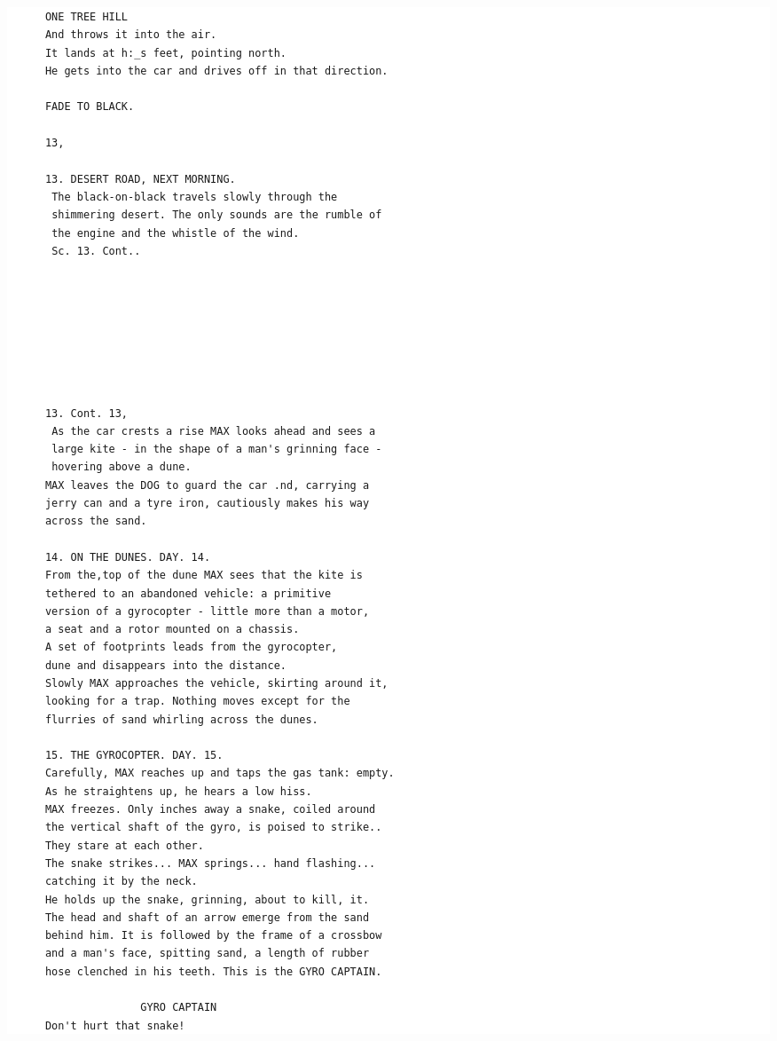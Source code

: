           ONE TREE HILL
          And throws it into the air.
          It lands at h:_s feet, pointing north.
          He gets into the car and drives off in that direction.

          FADE TO BLACK.

          13,

          13. DESERT ROAD, NEXT MORNING.
           The black-on-black travels slowly through the
           shimmering desert. The only sounds are the rumble of
           the engine and the whistle of the wind.
           Sc. 13. Cont..

                         

                         

                         

                         
          13. Cont. 13,
           As the car crests a rise MAX looks ahead and sees a
           large kite - in the shape of a man's grinning face -
           hovering above a dune.
          MAX leaves the DOG to guard the car .nd, carrying a
          jerry can and a tyre iron, cautiously makes his way
          across the sand.

          14. ON THE DUNES. DAY. 14.
          From the,top of the dune MAX sees that the kite is
          tethered to an abandoned vehicle: a primitive
          version of a gyrocopter - little more than a motor,
          a seat and a rotor mounted on a chassis.
          A set of footprints leads from the gyrocopter,
          dune and disappears into the distance.
          Slowly MAX approaches the vehicle, skirting around it,
          looking for a trap. Nothing moves except for the
          flurries of sand whirling across the dunes.

          15. THE GYROCOPTER. DAY. 15.
          Carefully, MAX reaches up and taps the gas tank: empty.
          As he straightens up, he hears a low hiss.
          MAX freezes. Only inches away a snake, coiled around
          the vertical shaft of the gyro, is poised to strike..
          They stare at each other.
          The snake strikes... MAX springs... hand flashing...
          catching it by the neck.
          He holds up the snake, grinning, about to kill, it.
          The head and shaft of an arrow emerge from the sand
          behind him. It is followed by the frame of a crossbow
          and a man's face, spitting sand, a length of rubber
          hose clenched in his teeth. This is the GYRO CAPTAIN.

                         GYRO CAPTAIN
          Don't hurt that snake!
